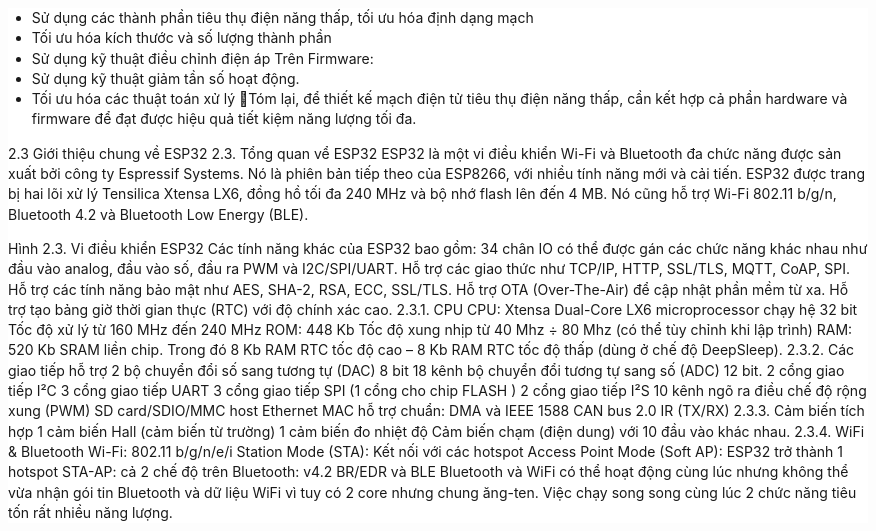 * Sử dụng các thành phần tiêu thụ điện năng thấp, tối ưu hóa định dạng mạch 
* Tối ưu hóa kích thước và số lượng thành phần
* Sử dụng kỹ thuật điều chỉnh điện áp
 Trên Firmware:
* Sử dụng kỹ thuật giảm tần số hoạt động.
* Tối ưu hóa các thuật toán xử lý
Tóm lại, để thiết kế mạch điện tử tiêu thụ điện năng thấp, cần kết hợp cả phần hardware và firmware để đạt được hiệu quả tiết kiệm năng lượng tối đa.
 

2.3 Giới thiệu chung về ESP32
2.3. Tổng quan vể ESP32
 ESP32 là một vi điều khiển Wi-Fi và Bluetooth đa chức năng được sản xuất bởi công ty Espressif Systems. Nó là phiên bản tiếp theo của ESP8266, với nhiều tính năng mới và cải tiến. ESP32 được trang bị hai lõi xử lý Tensilica Xtensa LX6, đồng hồ tối đa 240 MHz và bộ nhớ flash lên đến 4 MB. Nó cũng hỗ trợ Wi-Fi 802.11 b/g/n, Bluetooth 4.2 và Bluetooth Low Energy (BLE).

Hình 2.3. Vi điều khiển ESP32
Các tính năng khác của ESP32 bao gồm:
34 chân IO có thể được gán các chức năng khác nhau như đầu vào analog, đầu vào số, đầu ra PWM và I2C/SPI/UART.
Hỗ trợ các giao thức như TCP/IP, HTTP, SSL/TLS, MQTT, CoAP, SPI.
Hỗ trợ các tính năng bảo mật như AES, SHA-2, RSA, ECC, SSL/TLS.
Hỗ trợ OTA (Over-The-Air) để cập nhật phần mềm từ xa.
Hỗ trợ tạo bảng giờ thời gian thực (RTC) với độ chính xác cao.
2.3.1. CPU
	CPU: Xtensa Dual-Core LX6 microprocessor chạy hệ 32 bit
	Tốc độ xử lý từ 160 MHz đến 240 MHz
	ROM: 448 Kb
	Tốc độ xung nhịp từ 40 Mhz ÷ 80 Mhz (có thể tùy chỉnh khi lập trình)
	RAM: 520 Kb SRAM liền chip. Trong đó 8 Kb RAM RTC tốc độ cao – 8 Kb RAM RTC tốc độ thấp (dùng ở chế độ DeepSleep).
2.3.2. Các giao tiếp hỗ trợ
	2 bộ chuyển đổi số sang tương tự (DAC) 8 bit
	18 kênh bộ chuyển đổi tương tự sang số (ADC) 12 bit.
	2 cổng giao tiếp I²C
	3 cổng giao tiếp UART
	3 cổng giao tiếp SPI (1 cổng cho chip FLASH )
	2 cổng giao tiếp I²S
	10 kênh ngõ ra điều chế độ rộng xung (PWM)
	SD card/SDIO/MMC host
	Ethernet MAC hỗ trợ chuẩn: DMA và IEEE 1588
	CAN bus 2.0
	IR (TX/RX)
2.3.3. Cảm biến tích hợp
	1 cảm biến Hall (cảm biến từ trường)
	1 cảm biến đo nhiệt độ
	Cảm biến chạm (điện dung) với 10 đầu vào khác nhau.
2.3.4. WiFi & Bluetooth
	Wi-Fi: 802.11 b/g/n/e/i
	Station Mode (STA): Kết nối với các hotspot
	Access Point Mode (Soft AP): ESP32 trở thành 1 hotspot
	STA-AP: cả 2 chế độ trên
	Bluetooth: v4.2 BR/EDR và BLE
Bluetooth và WiFi có thể hoạt động cùng lúc nhưng không thể vừa nhận gói tin Bluetooth và dữ liệu WiFi vì tuy có 2 core nhưng chung ăng-ten.
Việc chạy song song cùng lúc 2 chức năng tiêu tốn rất nhiều năng lượng.
